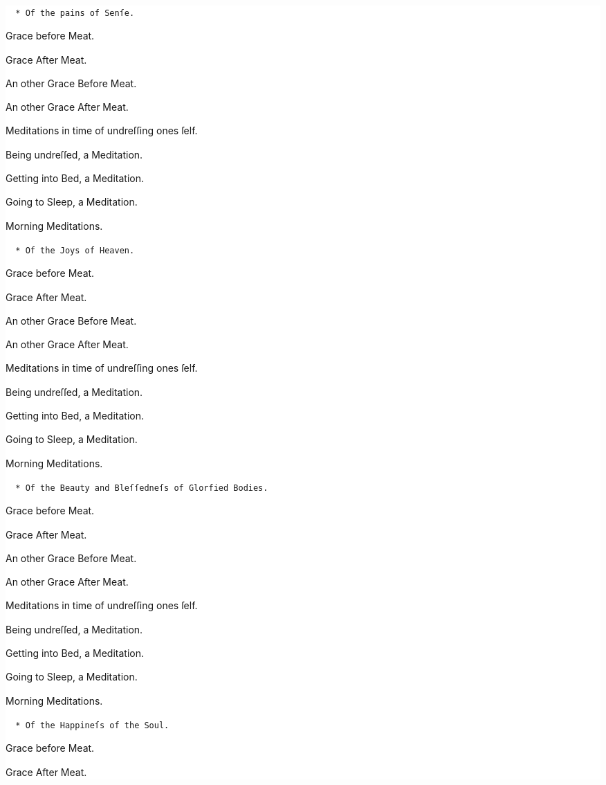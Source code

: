       * Of the pains of Senſe.

Grace before Meat.

Grace After Meat.

An other Grace Before Meat.

An other Grace After Meat.

Meditations in time of undreſſing ones ſelf.

Being undreſſed, a Meditation.

Getting into Bed, a Meditation.

Going to Sleep, a Meditation.

Morning Meditations.

      * Of the Joys of Heaven.

Grace before Meat.

Grace After Meat.

An other Grace Before Meat.

An other Grace After Meat.

Meditations in time of undreſſing ones ſelf.

Being undreſſed, a Meditation.

Getting into Bed, a Meditation.

Going to Sleep, a Meditation.

Morning Meditations.

      * Of the Beauty and Bleſſedneſs of Glorfied Bodies.

Grace before Meat.

Grace After Meat.

An other Grace Before Meat.

An other Grace After Meat.

Meditations in time of undreſſing ones ſelf.

Being undreſſed, a Meditation.

Getting into Bed, a Meditation.

Going to Sleep, a Meditation.

Morning Meditations.

      * Of the Happineſs of the Soul.

Grace before Meat.

Grace After Meat.
